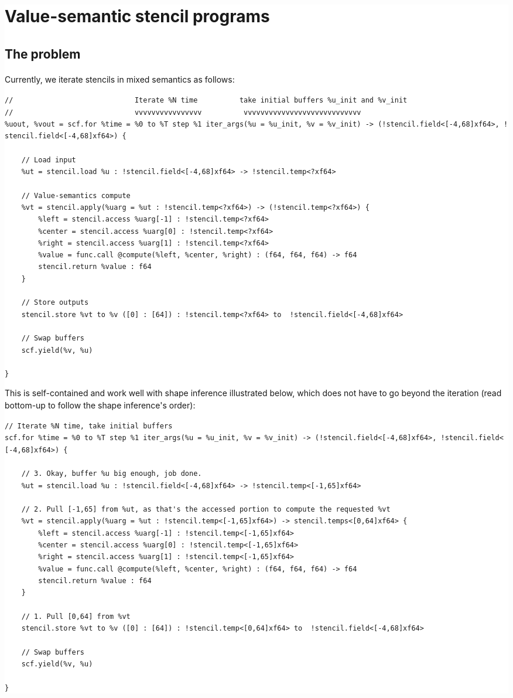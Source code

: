 # Value-semantic stencil programs

## The problem
Currently, we iterate stencils in mixed semantics as follows:

```mlir
//                             Iterate %N time          take initial buffers %u_init and %v_init
//                             vvvvvvvvvvvvvvvv          vvvvvvvvvvvvvvvvvvvvvvvvvvvv
%uout, %vout = scf.for %time = %0 to %T step %1 iter_args(%u = %u_init, %v = %v_init) -> (!stencil.field<[-4,68]xf64>, !stencil.field<[-4,68]xf64>) {

    // Load input
    %ut = stencil.load %u : !stencil.field<[-4,68]xf64> -> !stencil.temp<?xf64>

    // Value-semantics compute
    %vt = stencil.apply(%uarg = %ut : !stencil.temp<?xf64>) -> (!stencil.temp<?xf64>) {
        %left = stencil.access %uarg[-1] : !stencil.temp<?xf64>
        %center = stencil.access %uarg[0] : !stencil.temp<?xf64>
        %right = stencil.access %uarg[1] : !stencil.temp<?xf64>
        %value = func.call @compute(%left, %center, %right) : (f64, f64, f64) -> f64
        stencil.return %value : f64
    }

    // Store outputs
    stencil.store %vt to %v ([0] : [64]) : !stencil.temp<?xf64> to  !stencil.field<[-4,68]xf64>

    // Swap buffers
    scf.yield(%v, %u)

}
```

This is self-contained and work well with shape inference illustrated below, which does not have to go beyond the iteration (read bottom-up to follow the shape inference's order):


```mlir
// Iterate %N time, take initial buffers
scf.for %time = %0 to %T step %1 iter_args(%u = %u_init, %v = %v_init) -> (!stencil.field<[-4,68]xf64>, !stencil.field<[-4,68]xf64>) {

    // 3. Okay, buffer %u big enough, job done.
    %ut = stencil.load %u : !stencil.field<[-4,68]xf64> -> !stencil.temp<[-1,65]xf64>

    // 2. Pull [-1,65] from %ut, as that's the accessed portion to compute the requested %vt
    %vt = stencil.apply(%uarg = %ut : !stencil.temp<[-1,65]xf64>) -> stencil.temps<[0,64]xf64> {
        %left = stencil.access %uarg[-1] : !stencil.temp<[-1,65]xf64>
        %center = stencil.access %uarg[0] : !stencil.temp<[-1,65]xf64>
        %right = stencil.access %uarg[1] : !stencil.temp<[-1,65]xf64>
        %value = func.call @compute(%left, %center, %right) : (f64, f64, f64) -> f64
        stencil.return %value : f64
    }

    // 1. Pull [0,64] from %vt
    stencil.store %vt to %v ([0] : [64]) : !stencil.temp<[0,64]xf64> to  !stencil.field<[-4,68]xf64>

    // Swap buffers
    scf.yield(%v, %u)

}
```
